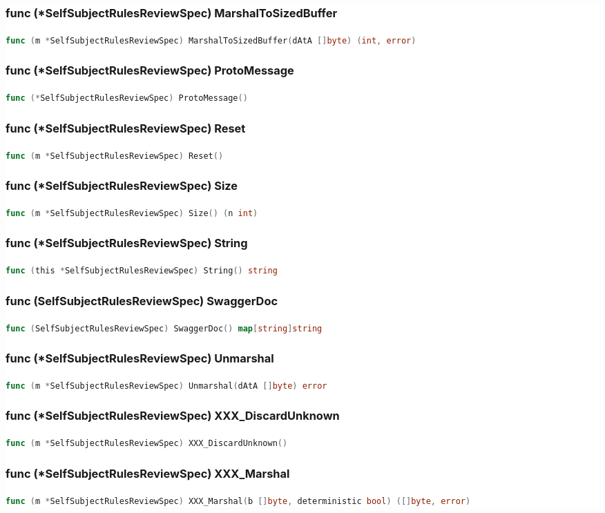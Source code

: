 ### func \(\*SelfSubjectRulesReviewSpec\) MarshalToSizedBuffer

```go
func (m *SelfSubjectRulesReviewSpec) MarshalToSizedBuffer(dAtA []byte) (int, error)
```

### func \(\*SelfSubjectRulesReviewSpec\) ProtoMessage

```go
func (*SelfSubjectRulesReviewSpec) ProtoMessage()
```

### func \(\*SelfSubjectRulesReviewSpec\) Reset

```go
func (m *SelfSubjectRulesReviewSpec) Reset()
```

### func \(\*SelfSubjectRulesReviewSpec\) Size

```go
func (m *SelfSubjectRulesReviewSpec) Size() (n int)
```

### func \(\*SelfSubjectRulesReviewSpec\) String

```go
func (this *SelfSubjectRulesReviewSpec) String() string
```

### func \(SelfSubjectRulesReviewSpec\) SwaggerDoc

```go
func (SelfSubjectRulesReviewSpec) SwaggerDoc() map[string]string
```

### func \(\*SelfSubjectRulesReviewSpec\) Unmarshal

```go
func (m *SelfSubjectRulesReviewSpec) Unmarshal(dAtA []byte) error
```

### func \(\*SelfSubjectRulesReviewSpec\) XXX\_DiscardUnknown

```go
func (m *SelfSubjectRulesReviewSpec) XXX_DiscardUnknown()
```

### func \(\*SelfSubjectRulesReviewSpec\) XXX\_Marshal

```go
func (m *SelfSubjectRulesReviewSpec) XXX_Marshal(b []byte, deterministic bool) ([]byte, error)
```
